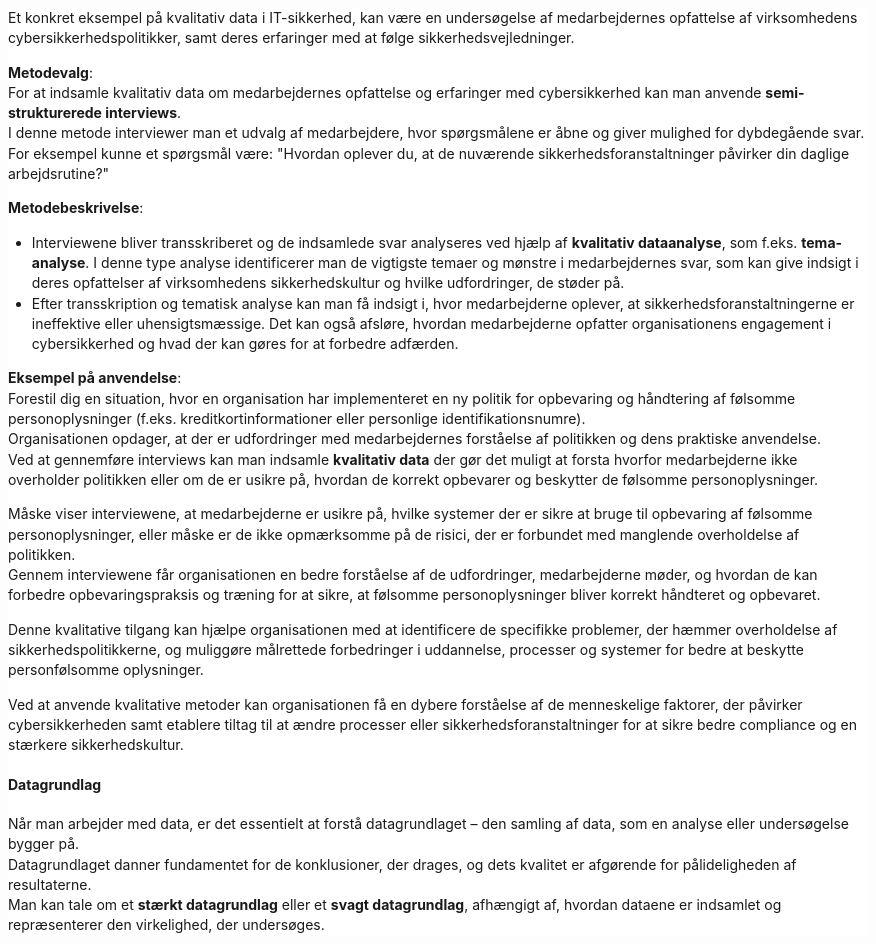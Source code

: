 Et konkret eksempel på kvalitativ data i IT-sikkerhed, kan være en undersøgelse af medarbejdernes opfattelse af virksomhedens cybersikkerhedspolitikker, samt deres erfaringer med at følge sikkerhedsvejledninger.

**Metodevalg**:  
For at indsamle kvalitativ data om medarbejdernes opfattelse og erfaringer med cybersikkerhed kan man anvende **semi-strukturerede interviews**.  
I denne metode interviewer man et udvalg af medarbejdere, hvor spørgsmålene er åbne og giver mulighed for dybdegående svar.  
For eksempel kunne et spørgsmål være: "Hvordan oplever du, at de nuværende sikkerhedsforanstaltninger påvirker din daglige arbejdsrutine?" 

**Metodebeskrivelse**:  
  
- Interviewene bliver transskriberet og de indsamlede svar analyseres ved hjælp af **kvalitativ dataanalyse**, som f.eks. **tema-analyse**.  I denne type analyse identificerer man de vigtigste temaer og mønstre i medarbejdernes svar, som kan give indsigt i deres opfattelser af virksomhedens sikkerhedskultur og hvilke udfordringer, de støder på.
- Efter transskription og tematisk analyse kan man få indsigt i, hvor medarbejderne oplever, at sikkerhedsforanstaltningerne er ineffektive eller uhensigtsmæssige. Det kan også afsløre, hvordan medarbejderne opfatter organisationens engagement i cybersikkerhed og hvad der kan gøres for at forbedre adfærden.

**Eksempel på anvendelse**:  
Forestil dig en situation, hvor en organisation har implementeret en ny politik for opbevaring og håndtering af følsomme personoplysninger (f.eks. kreditkortinformationer eller personlige identifikationsnumre).  
Organisationen opdager, at der er udfordringer med medarbejdernes forståelse af politikken og dens praktiske anvendelse.  
Ved at gennemføre interviews kan man indsamle **kvalitativ data** der gør det muligt at forsta hvorfor medarbejderne ikke overholder politikken eller om de er usikre på, hvordan de korrekt opbevarer og beskytter de følsomme personoplysninger.

Måske viser interviewene, at medarbejderne er usikre på, hvilke systemer der er sikre at bruge til opbevaring af følsomme personoplysninger, eller måske er de ikke opmærksomme på de risici, der er forbundet med manglende overholdelse af politikken.  
Gennem interviewene får organisationen en bedre forståelse af de udfordringer, medarbejderne møder, og hvordan de kan forbedre opbevaringspraksis og træning for at sikre, at følsomme personoplysninger bliver korrekt håndteret og opbevaret.

Denne kvalitative tilgang kan hjælpe organisationen med at identificere de specifikke problemer, der hæmmer overholdelse af sikkerhedspolitikkerne, og muliggøre målrettede forbedringer i uddannelse, processer og systemer for bedre at beskytte personfølsomme oplysninger.

Ved at anvende kvalitative metoder kan organisationen få en dybere forståelse af de menneskelige faktorer, der påvirker cybersikkerheden samt etablere tiltag til at ændre processer eller sikkerhedsforanstaltninger for at sikre bedre compliance og en stærkere sikkerhedskultur.
  
#### Datagrundlag
  
Når man arbejder med data, er det essentielt at forstå datagrundlaget – den samling af data, som en analyse eller undersøgelse bygger på.  
Datagrundlaget danner fundamentet for de konklusioner, der drages, og dets kvalitet er afgørende for pålideligheden af resultaterne.  
Man kan tale om et **stærkt datagrundlag** eller et **svagt datagrundlag**, afhængigt af, hvordan dataene er indsamlet og repræsenterer den virkelighed, der undersøges.
